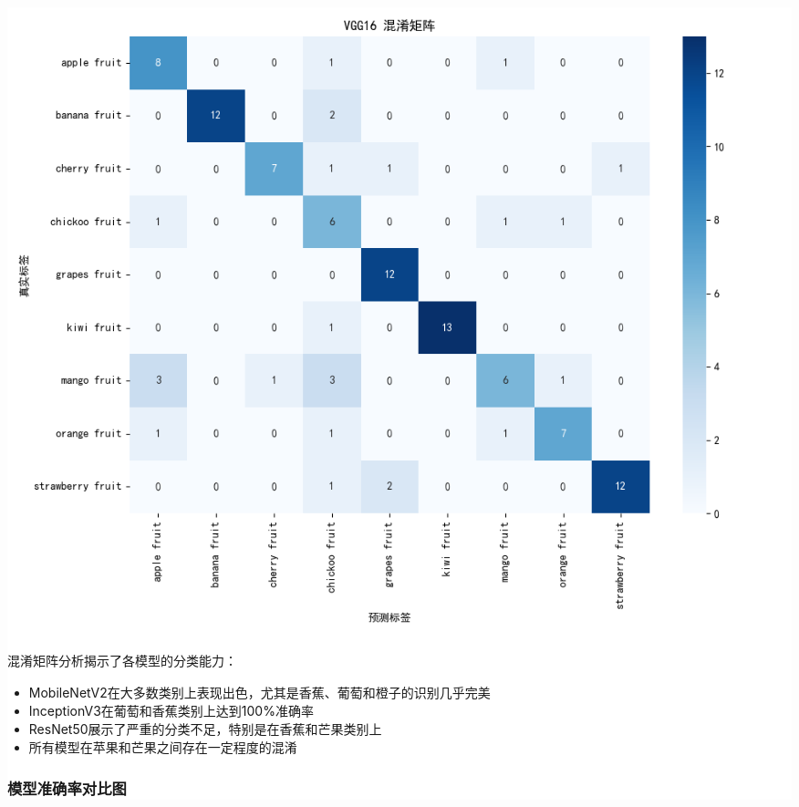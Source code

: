 ![VGG16混淆矩阵](./model_results/VGG16_confusion_matrix.png)

混淆矩阵分析揭示了各模型的分类能力：
- MobileNetV2在大多数类别上表现出色，尤其是香蕉、葡萄和橙子的识别几乎完美
- InceptionV3在葡萄和香蕉类别上达到100%准确率
- ResNet50展示了严重的分类不足，特别是在香蕉和芒果类别上
- 所有模型在苹果和芒果之间存在一定程度的混淆

### 模型准确率对比图

